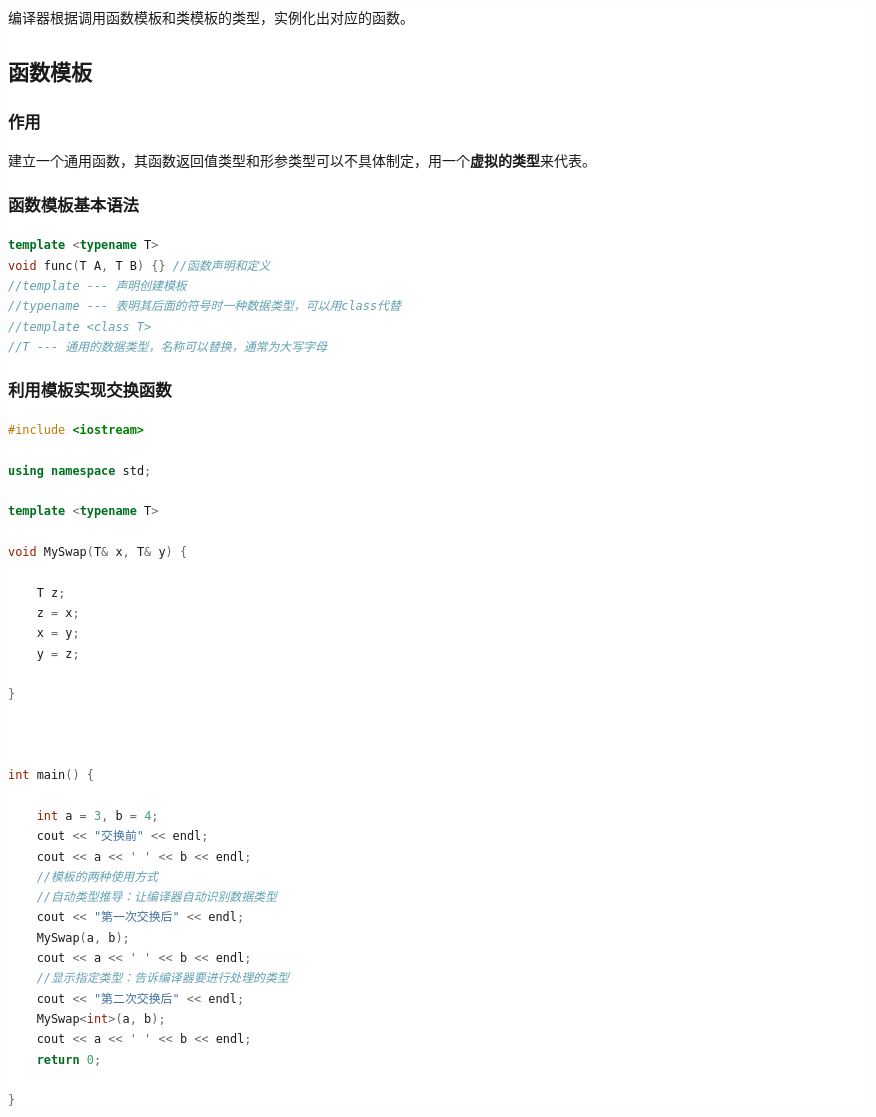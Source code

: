 编译器根据调用函数模板和类模板的类型，实例化出对应的函数。

## 函数模板

### 作用

建立一个通用函数，其函数返回值类型和形参类型可以不具体制定，用一个**虚拟的类型**来代表。

### 函数模板基本语法

~~~c++
template <typename T>
void func(T A, T B) {} //函数声明和定义
//template --- 声明创建模板
//typename --- 表明其后面的符号时一种数据类型，可以用class代替
//template <class T>
//T --- 通用的数据类型，名称可以替换，通常为大写字母
~~~

### 利用模板实现交换函数

~~~c++
#include <iostream>

using namespace std;

template <typename T>

void MySwap(T& x, T& y) {

	T z;
	z = x;
	x = y;
	y = z;

}



int main() {

	int a = 3, b = 4;
	cout << "交换前" << endl;
	cout << a << ' ' << b << endl;
	//模板的两种使用方式
	//自动类型推导：让编译器自动识别数据类型
	cout << "第一次交换后" << endl;
	MySwap(a, b);
	cout << a << ' ' << b << endl;
	//显示指定类型：告诉编译器要进行处理的类型
	cout << "第二次交换后" << endl;
	MySwap<int>(a, b);
	cout << a << ' ' << b << endl;
	return 0;

}
~~~
